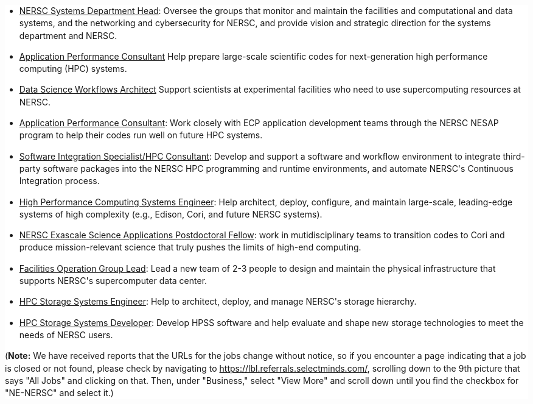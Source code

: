 - [NERSC Systems Department Head](https://lbl.referrals.selectminds.com/jobs/nersc-systems-department-head-1023):
Oversee the groups that monitor and maintain the facilities and computational 
and data systems, and the networking and cybersecurity for NERSC, and provide
vision and strategic direction for the systems department and NERSC.

- [Application Performance Consultant](https://lbl.referrals.selectminds.com/jobs/application-performance-consultant-1010)
Help prepare large-scale scientific codes for next-generation high performance 
computing (HPC) systems.

- [Data Science Workflows Architect](https://lbl.referrals.selectminds.com/jobs/data-science-workflows-architect-1007)
Support scientists at experimental facilities who need to use supercomputing resources at NERSC.

- [Application Performance Consultant](https://lbl.referrals.selectminds.com/jobs/application-performance-consultant-1001):
Work closely with ECP application development teams through the NERSC NESAP
program to help their codes run well on future HPC systems.

- [Software Integration Specialist/HPC Consultant](https://lbl.referrals.selectminds.com/jobs/software-integration-specialist-hpc-consultant-923):
Develop and support a software and workflow environment to integrate third-party
software packages into the NERSC HPC programming and runtime environments, and
automate NERSC's Continuous Integration process.

- [High Performance Computing Systems Engineer](https://lbl.referrals.selectminds.com/jobs/high-performance-computing-systems-engineer-934):
Help architect, deploy, configure, and maintain large-scale, leading-edge 
systems of high complexity (e.g., Edison, Cori, and future NERSC systems).

- [NERSC Exascale Science Applications Postdoctoral Fellow](https://lbl.referrals.selectminds.com/jobs/nersc-exascale-science-applications-postdoctoral-fellow-nesap-922): 
work in mutidisciplinary teams to transition codes to Cori and produce 
mission-relevant science that truly pushes the limits of high-end computing.

- [Facilities Operation Group Lead](https://lbl.referrals.selectminds.com/jobs/facilities-operation-group-lead-762):
Lead a new team of 2-3 people to design and maintain the physical infrastructure
that supports NERSC's supercomputer data center.

- [HPC Storage Systems Engineer](https://lbl.referrals.selectminds.com/jobs/hpc-storage-systems-engineer-700):
Help to architect, deploy, and manage NERSC's storage hierarchy.

- [HPC Storage Systems Developer](https://lbl.referrals.selectminds.com/jobs/storage-software-developer-669):
Develop HPSS software and help evaluate and shape new storage technologies to 
meet the needs of NERSC users.

(**Note:** We have received reports that the URLs for the jobs change without 
notice, so if you encounter a page indicating that a job is closed or not found, 
please check by navigating to <https://lbl.referrals.selectminds.com/>, 
scrolling down to the 9th picture that says "All Jobs" and clicking on that. 
Then, under "Business," select "View More" and scroll down until you find the
checkbox for "NE-NERSC" and select it.)

